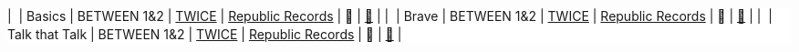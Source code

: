 | <img src="https://i.scdn.co/image/ab67616d0000b273c3040848e6ef0e132c5c8340" alt="" width="50" /> | Basics                                | BETWEEN 1&2                                    | [TWICE](../../artists/twice.md)                                            | [Republic Records](../../labels/republic_records.md)                                                                                       | 💚   | [🔗](https://open.spotify.com/track/63mL1DdcSFfxVJ9XGnSRQz) |
| <img src="https://i.scdn.co/image/ab67616d0000b273c3040848e6ef0e132c5c8340" alt="" width="50" /> | Brave                                 | BETWEEN 1&2                                    | [TWICE](../../artists/twice.md)                                            | [Republic Records](../../labels/republic_records.md)                                                                                       | 💚   | [🔗](https://open.spotify.com/track/2peoFPokM6eYAIwLm9IQ8E) |
| <img src="https://i.scdn.co/image/ab67616d0000b273c3040848e6ef0e132c5c8340" alt="" width="50" /> | Talk that Talk                        | BETWEEN 1&2                                    | [TWICE](../../artists/twice.md)                                            | [Republic Records](../../labels/republic_records.md)                                                                                       | 💚   | [🔗](https://open.spotify.com/track/0RDqNCRBGrSegk16Avfzuq) |
